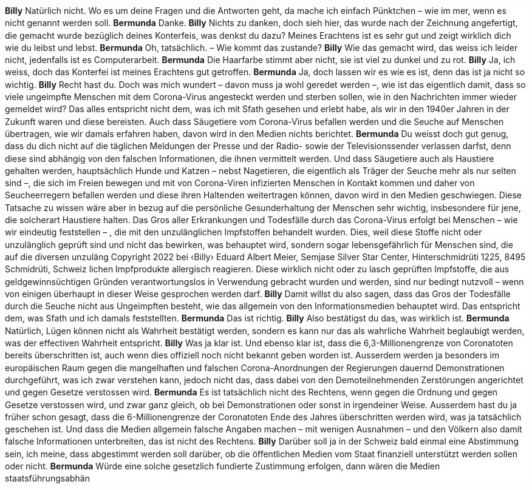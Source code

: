 **Billy** Natürlich nicht. Wo es um deine Fragen und die Antworten geht, da mache ich einfach Pünktchen – wie im
mer, wenn es nicht genannt werden soll.
**Bermunda** Danke.
**Billy** Nichts zu danken, doch sieh hier, das wurde nach der Zeichnung angefertigt, die gemacht wurde bezüglich
deines Konterfeis, was denkst du dazu? Meines Erachtens ist es sehr gut und zeigt wirklich dich wie du leibst und lebst.
**Bermunda** Oh, tatsächlich. – Wie kommt das zustande?
**Billy** Wie das gemacht wird, das weiss ich leider nicht, jedenfalls ist es Computerarbeit.
**Bermunda** Die Haarfarbe stimmt aber nicht, sie ist viel zu dunkel und zu rot.
**Billy** Ja, ich weiss, doch das Konterfei ist meines Erachtens gut getroffen.
**Bermunda** Ja, doch lassen wir es wie es ist, denn das ist ja nicht so wichtig.
**Billy** Recht hast du. Doch was mich wundert – davon muss ja wohl geredet werden –, wie ist das eigentlich damit,
dass so viele ungeimpfte Menschen mit dem Corona-Virus angesteckt werden und sterben sollen, wie in den Nachrichten immer wieder gemeldet wird? Das alles entspricht nicht dem, was ich mit Sfath gesehen und erlebt habe, als wir in den 1940er Jahren in der Zukunft waren und diese bereisten. Auch dass Säugetiere vom Corona-Virus befallen werden und die Seuche auf Menschen übertragen, wie wir damals erfahren haben, davon wird in den Medien nichts berichtet.
**Bermunda** Du weisst doch gut genug, dass du dich nicht auf die täglichen Meldungen der Presse und der Radio- sowie
der Televisionssender verlassen darfst, denn diese sind abhängig von den falschen Informationen, die ihnen vermittelt werden. Und dass Säugetiere auch als Haustiere gehalten werden, hauptsächlich Hunde und Katzen – nebst Nagetieren, die eigentlich als Träger der Seuche mehr als nur selten sind –, die sich im Freien bewegen und mit von Corona-Viren infizierten Menschen in Kontakt kommen und daher von Seucheerregern befallen werden und diese ihren Haltenden weitertragen können, davon wird in den Medien geschwiegen. Diese Tatsache zu wissen wäre aber in bezug auf die persönliche Gesunderhaltung der Menschen sehr wichtig, insbesondere für jene, die solcherart Haustiere halten. Das Gros aller Erkrankungen und Todesfälle durch das Corona-Virus erfolgt bei Menschen – wie wir eindeutig feststellen – , die mit den unzulänglichen Impfstoffen behandelt wurden. Dies, weil diese Stoffe nicht oder unzulänglich geprüft sind und nicht das bewirken, was behauptet wird, sondern sogar lebensgefährlich für Menschen sind, die auf die diversen unzuläng Copyright 2022 bei ‹Billy› Eduard Albert Meier, Semjase Silver Star Center, Hinterschmidrüti 1225, 8495 Schmidrüti, Schweiz lichen Impfprodukte allergisch reagieren. Diese wirklich nicht oder zu lasch geprüften Impfstoffe, die aus geldgewinnsüchtigen Gründen verantwortungslos in Verwendung gebracht wurden und werden, sind nur bedingt nutzvoll – wenn von einigen überhaupt in dieser Weise gesprochen werden darf.
**Billy** Damit willst du also sagen, dass das Gros der Todesfälle durch die Seuche nicht aus Ungeimpften besteht, wie
das allgemein von den Informationsmedien behauptet wird. Das entspricht dem, was Sfath und ich damals feststellten.
**Bermunda** Das ist richtig.
**Billy** Also bestätigst du das, was wirklich ist.
**Bermunda** Natürlich, Lügen können nicht als Wahrheit bestätigt werden, sondern es kann nur das als wahrliche Wahrheit
beglaubigt werden, was der effectiven Wahrheit entspricht.
**Billy** Was ja klar ist. Und ebenso klar ist, dass die 6,3-Millionengrenze von Coronatoten bereits überschritten ist,
auch wenn dies offiziell noch nicht bekannt geben worden ist. Ausserdem werden ja besonders im europäischen Raum gegen die mangelhaften und falschen Corona-Anordnungen der Regierungen dauernd Demonstrationen durchgeführt, was ich zwar verstehen kann, jedoch nicht das, dass dabei von den Demoteilnehmenden Zerstörungen angerichtet und gegen Gesetze verstossen wird.
**Bermunda** Es ist tatsächlich nicht des Rechtens, wenn gegen die Ordnung und gegen Gesetze verstossen wird, und zwar
ganz gleich, ob bei Demonstrationen oder sonst in irgendeiner Weise. Ausserdem hast du ja früher schon gesagt, dass die 6-Millionengrenze der Coronatoten Ende des Jahres überschritten werden wird, was ja tatsächlich geschehen ist. Und dass die Medien allgemein falsche Angaben machen – mit wenigen Ausnahmen – und den Völkern also damit falsche Informationen unterbreiten, das ist nicht des Rechtens.
**Billy** Darüber soll ja in der Schweiz bald einmal eine Abstimmung sein, ich meine, dass abgestimmt werden soll
darüber, ob die öffentlichen Medien vom Staat finanziell unterstützt werden sollen oder nicht.
**Bermunda** Würde eine solche gesetzlich fundierte Zustimmung erfolgen, dann wären die Medien staatsführungsabhän